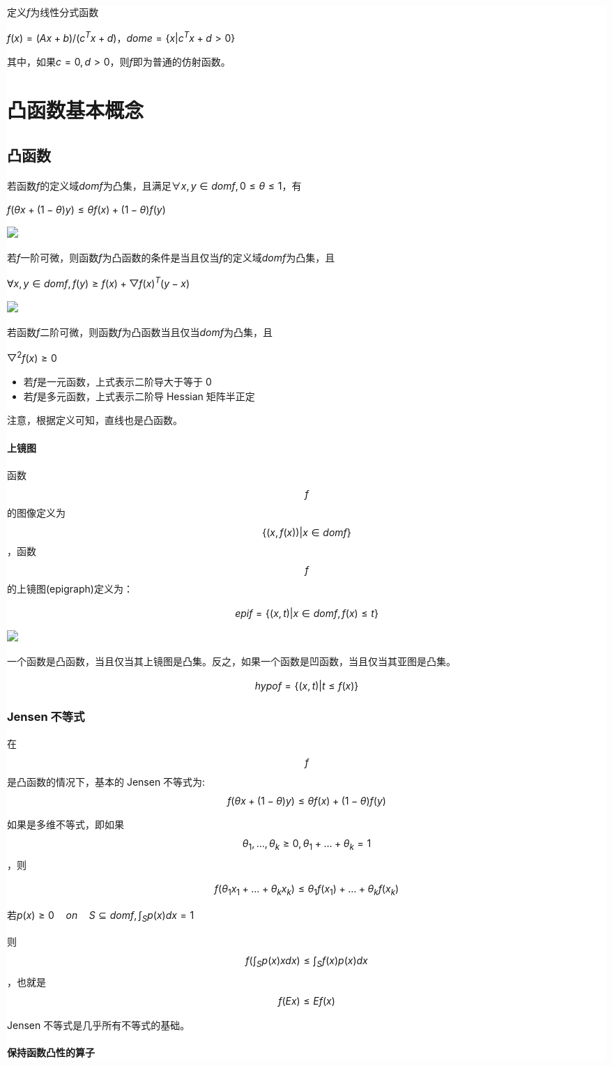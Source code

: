定义$f$为线性分式函数

$f(x)=(Ax+b)/(c^Tx + d)，dome = \{ x | c^Tx +d > 0 \}$

其中，如果$c=0,d>0$，则$f$即为普通的仿射函数。

# 凸函数基本概念

## 凸函数

若函数$f$的定义域$domf$为凸集，且满足$\forall x,y \in dom f, 0 \le \theta \le 1$，有

$f(\theta x + (1- \theta)y) \le \theta f(x) + (1-\theta)f(y)$

![](http://7xlgth.com1.z0.glb.clouddn.com/B771D505-1979-4D5B-827C-FC56BF0F9CB2.png)

若$f$一阶可微，则函数$f$为凸函数的条件是当且仅当$f$的定义域$domf$为凸集，且

$\forall x,y \in dom f, f(y) \ge f(x) + \bigtriangledown f(x)^T(y-x)$

![](http://7xlgth.com1.z0.glb.clouddn.com/1A0FDF4A-9573-4B41-A921-0A12A4D3A536.png)

若函数$f$二阶可微，则函数$f$为凸函数当且仅当$domf$为凸集，且

$\bigtriangledown^2f(x) \ge 0$

- 若$f$是一元函数，上式表示二阶导大于等于 0
- 若$f$是多元函数，上式表示二阶导 Hessian 矩阵半正定

注意，根据定义可知，直线也是凸函数。

#### 上镜图

函数$$f$$的图像定义为$$\{(x,f(x))|x \in dom f \}$$，函数$$f$$的上镜图(epigraph)定义为：

$$epi f = \{(x,t) | x \in dom f, f(x) \le t\}$$

![](http://7xkt0f.com1.z0.glb.clouddn.com/C79C0496-E217-4C2A-B71A-F2DD81FD7B48.png)

一个函数是凸函数，当且仅当其上镜图是凸集。反之，如果一个函数是凹函数，当且仅当其亚图是凸集。

$$hypo f = \{(x,t)|t \le f(x)\}$$

### Jensen 不等式

在$$f$$是凸函数的情况下，基本的 Jensen 不等式为:$$f(\theta x + (1-\theta)y) \le \theta f(x) + (1 - \theta)f(y)$$

如果是多维不等式，即如果$$\theta_1, \dots, \theta_k \ge 0, \theta_1 + \dots + \theta_k = 1$$，则

$$f(\theta_1x_1 + \dots + \theta_kx_k) \le \theta_1 f(x_1) + \dots + \theta_k f(x_k) $$

若$p(x) \ge 0 \quad on \quad S \subseteq dom f , \int_Sp(x)dx = 1$

则 $$f(\int_Sp(x)xdx) \le \int_Sf(x)p(x)dx$$，也就是$$f(Ex) \le Ef(x)$$

Jensen 不等式是几乎所有不等式的基础。

#### 保持函数凸性的算子
